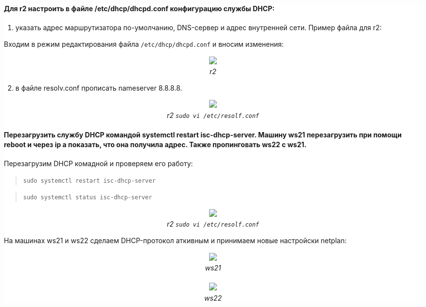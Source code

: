 </div>

#### Для r2 настроить в файле /etc/dhcp/dhcpd.conf конфигурацию службы DHCP:

1. указать адрес маршрутизатора по-умолчанию, DNS-сервер и адрес внутренней сети. Пример файла для r2:

Входим в режим редактирования файла `/etc/dhcp/dhcpd.conf` и вносим изменения:

<div align= "center">

![](./images/part6_1_2.jpg)
<br>
<i>r2</i>
<br>

</div>

2. в файле resolv.conf прописать nameserver 8.8.8.8.

<div align= "center">

![](./images/part6_1_3.jpg)
<br>
<i>r2 `sudo vi /etc/resolf.conf`</i>
<br>

</div>

#### Перезагрузить службу DHCP командой systemctl restart isc-dhcp-server. Машину ws21 перезагрузить при помощи reboot и через ip a показать, что она получила адрес. Также пропинговать ws22 с ws21.

Перезагрузим DHCP комадной и проверяем его работу:

> `sudo systemctl restart isc-dhcp-server`

> `sudo systemctl status isc-dhcp-server`

<div align= "center">

![](./images/part6_1_4.jpg)
<br>
<i>r2 `sudo vi /etc/resolf.conf`</i>
<br>

</div>

На машинах ws21 и ws22 сделаем DHCP-протокол аткивным и принимаем новые настройски netplan:

<div align= "center">

![](./images/part6_1_5.jpg)
<br>
<i>ws21</i>
<br>
<br>
![](./images/part6_1_6.jpg)
<br>
<i>ws22</i>
